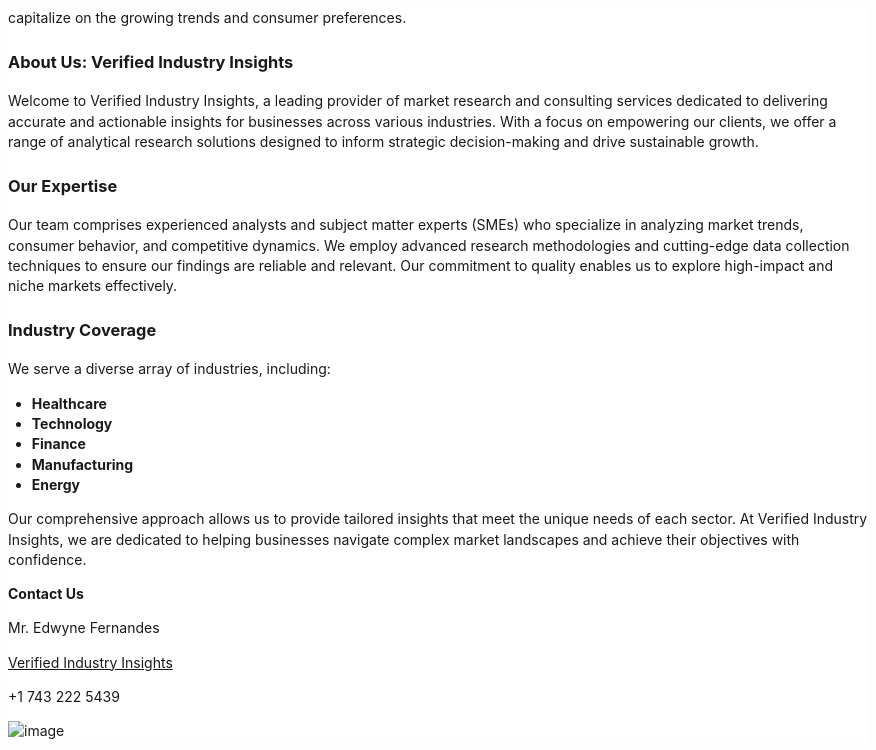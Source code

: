 capitalize on the growing trends and consumer preferences.</p><h3>About Us: Verified Industry Insights</h3><p>Welcome to Verified Industry Insights, a leading provider of market research and consulting services dedicated to delivering accurate and actionable insights for businesses across various industries. With a focus on empowering our clients, we offer a range of analytical research solutions designed to inform strategic decision-making and drive sustainable growth.</p><h3>Our Expertise</h3><p>Our team comprises experienced analysts and subject matter experts (SMEs) who specialize in analyzing market trends, consumer behavior, and competitive dynamics. We employ advanced research methodologies and cutting-edge data collection techniques to ensure our findings are reliable and relevant. Our commitment to quality enables us to explore high-impact and niche markets effectively.</p><h3>Industry Coverage</h3><p>We serve a diverse array of industries, including:</p><ul><li><strong>Healthcare</strong></li><li><strong>Technology</strong></li><li><strong>Finance</strong></li><li><strong>Manufacturing</strong></li><li><strong>Energy</strong></li></ul><p>Our comprehensive approach allows us to provide tailored insights that meet the unique needs of each sector. At Verified Industry Insights, we are dedicated to helping businesses navigate complex market landscapes and achieve their objectives with confidence.</p><p><strong>Contact Us</strong></p><p>Mr. Edwyne Fernandes</p><p><a href="https://www.verifiedindustryinsights.com/">Verified Industry Insights</a></p><p>+1 743 222 5439</p>
![image](https://github.com/user-attachments/assets/bff2446b-5571-4f37-b3cc-bc0b92f7cebc)
